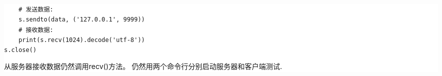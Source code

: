 ```
    # 发送数据:
    s.sendto(data, ('127.0.0.1', 9999))
    # 接收数据:
    print(s.recv(1024).decode('utf-8'))
s.close()

```
从服务器接收数据仍然调用recv()方法。
仍然用两个命令行分别启动服务器和客户端测试.
